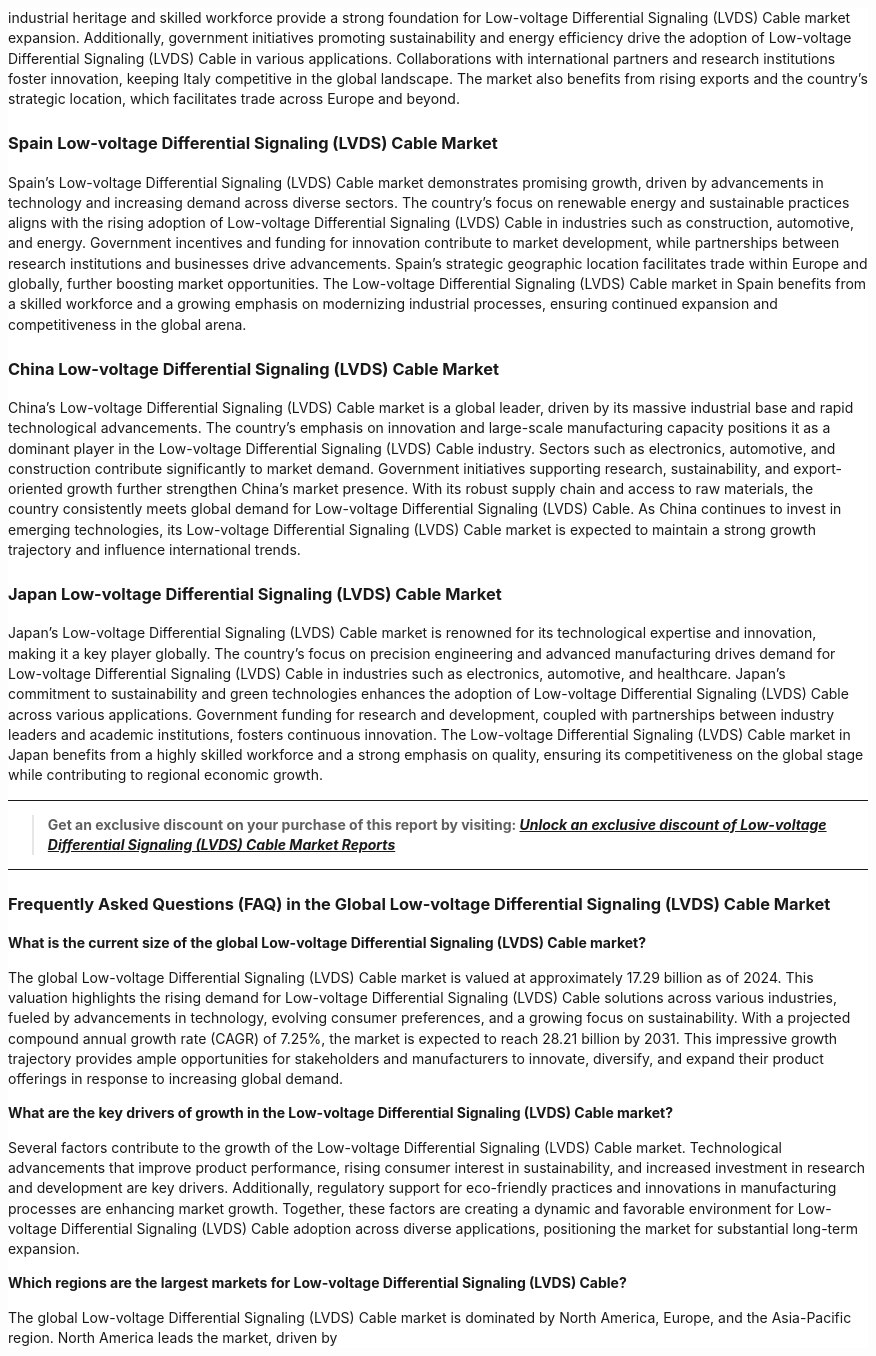 industrial heritage and skilled workforce provide a strong foundation for Low-voltage Differential Signaling (LVDS) Cable market expansion. Additionally, government initiatives promoting sustainability and energy efficiency drive the adoption of Low-voltage Differential Signaling (LVDS) Cable in various applications. Collaborations with international partners and research institutions foster innovation, keeping Italy competitive in the global landscape. The market also benefits from rising exports and the country&rsquo;s strategic location, which facilitates trade across Europe and beyond.</p><h3>Spain Low-voltage Differential Signaling (LVDS) Cable Market</h3><p>Spain&rsquo;s Low-voltage Differential Signaling (LVDS) Cable market demonstrates promising growth, driven by advancements in technology and increasing demand across diverse sectors. The country&rsquo;s focus on renewable energy and sustainable practices aligns with the rising adoption of Low-voltage Differential Signaling (LVDS) Cable in industries such as construction, automotive, and energy. Government incentives and funding for innovation contribute to market development, while partnerships between research institutions and businesses drive advancements. Spain&rsquo;s strategic geographic location facilitates trade within Europe and globally, further boosting market opportunities. The Low-voltage Differential Signaling (LVDS) Cable market in Spain benefits from a skilled workforce and a growing emphasis on modernizing industrial processes, ensuring continued expansion and competitiveness in the global arena.</p><h3>China Low-voltage Differential Signaling (LVDS) Cable Market</h3><p>China&rsquo;s Low-voltage Differential Signaling (LVDS) Cable market is a global leader, driven by its massive industrial base and rapid technological advancements. The country&rsquo;s emphasis on innovation and large-scale manufacturing capacity positions it as a dominant player in the Low-voltage Differential Signaling (LVDS) Cable industry. Sectors such as electronics, automotive, and construction contribute significantly to market demand. Government initiatives supporting research, sustainability, and export-oriented growth further strengthen China&rsquo;s market presence. With its robust supply chain and access to raw materials, the country consistently meets global demand for Low-voltage Differential Signaling (LVDS) Cable. As China continues to invest in emerging technologies, its Low-voltage Differential Signaling (LVDS) Cable market is expected to maintain a strong growth trajectory and influence international trends.</p><h3>Japan Low-voltage Differential Signaling (LVDS) Cable Market</h3><p>Japan&rsquo;s Low-voltage Differential Signaling (LVDS) Cable market is renowned for its technological expertise and innovation, making it a key player globally. The country&rsquo;s focus on precision engineering and advanced manufacturing drives demand for Low-voltage Differential Signaling (LVDS) Cable in industries such as electronics, automotive, and healthcare. Japan&rsquo;s commitment to sustainability and green technologies enhances the adoption of Low-voltage Differential Signaling (LVDS) Cable across various applications. Government funding for research and development, coupled with partnerships between industry leaders and academic institutions, fosters continuous innovation. The Low-voltage Differential Signaling (LVDS) Cable market in Japan benefits from a highly skilled workforce and a strong emphasis on quality, ensuring its competitiveness on the global stage while contributing to regional economic growth.</p><hr /><blockquote><p><strong>Get an exclusive discount on your purchase of this report by visiting: <em><a href="://marketresearchpulse.com/ask-for-discount/26498?utm_source=Github&amp;utm_medium=0116">Unlock an exclusive discount of Low-voltage Differential Signaling (LVDS) Cable Market Reports</a></em>&nbsp;</strong></p></blockquote><hr /><h3>Frequently Asked Questions (FAQ) in the Global Low-voltage Differential Signaling (LVDS) Cable Market</h3><p><strong>What is the current size of the global Low-voltage Differential Signaling (LVDS) Cable market?</strong></p><p>The global Low-voltage Differential Signaling (LVDS) Cable market is valued at approximately 17.29 billion as of 2024. This valuation highlights the rising demand for Low-voltage Differential Signaling (LVDS) Cable solutions across various industries, fueled by advancements in technology, evolving consumer preferences, and a growing focus on sustainability. With a projected compound annual growth rate (CAGR) of 7.25%, the market is expected to reach 28.21 billion by 2031. This impressive growth trajectory provides ample opportunities for stakeholders and manufacturers to innovate, diversify, and expand their product offerings in response to increasing global demand.</p><p><strong>What are the key drivers of growth in the Low-voltage Differential Signaling (LVDS) Cable market?</strong></p><p>Several factors contribute to the growth of the Low-voltage Differential Signaling (LVDS) Cable market. Technological advancements that improve product performance, rising consumer interest in sustainability, and increased investment in research and development are key drivers. Additionally, regulatory support for eco-friendly practices and innovations in manufacturing processes are enhancing market growth. Together, these factors are creating a dynamic and favorable environment for Low-voltage Differential Signaling (LVDS) Cable adoption across diverse applications, positioning the market for substantial long-term expansion.</p><p><strong>Which regions are the largest markets for Low-voltage Differential Signaling (LVDS) Cable?</strong></p><p>The global Low-voltage Differential Signaling (LVDS) Cable market is dominated by North America, Europe, and the Asia-Pacific region. North America leads the market, driven by